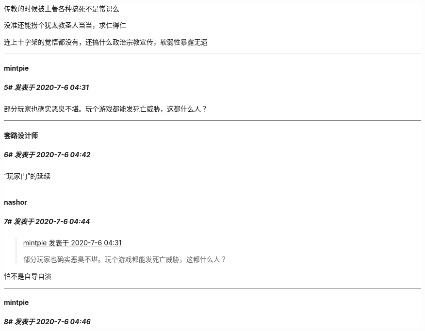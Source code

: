 
传教的时候被土著各种搞死不是常识么

没准还能捞个犹太教圣人当当，求仁得仁

连上十字架的觉悟都没有，还搞什么政治宗教宣传，软弱性暴露无遗







-----

####  mintpie  
##### 5#       发表于 2020-7-6 04:31




部分玩家也确实恶臭不堪。玩个游戏都能发死亡威胁，这都什么人？







-----

####  套路设计师  
##### 6#       发表于 2020-7-6 04:42




“玩家门”的延续







-----

####  nashor  
##### 7#       发表于 2020-7-6 04:44



<blockquote><a href="httphttps://bbs.saraba1st.com/2b/forum.php?mod=redirect&amp;goto=findpost&amp;pid=48084610&amp;ptid=1946090" target="_blank">mintpie 发表于 2020-7-6 04:31</a>

部分玩家也确实恶臭不堪。玩个游戏都能发死亡威胁，这都什么人？</blockquote>
怕不是自导自演







-----

####  mintpie  
##### 8#       发表于 2020-7-6 04:46
